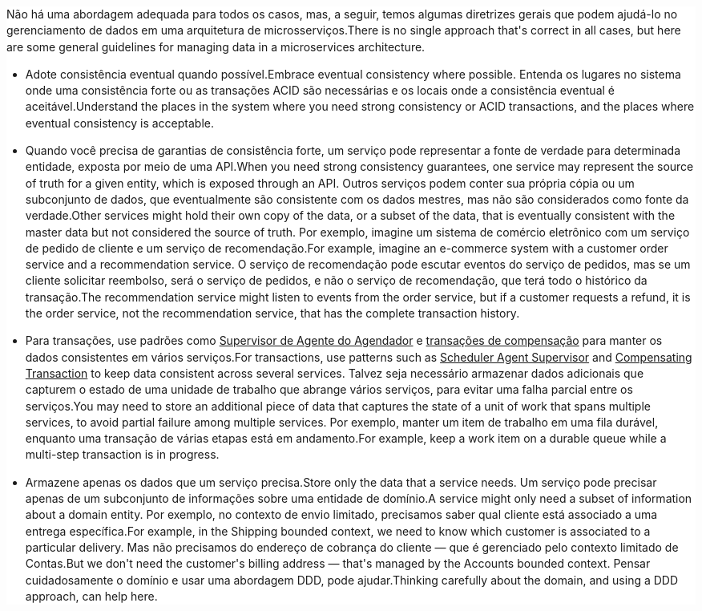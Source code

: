 <span data-ttu-id="e5c3a-135">Não há uma abordagem adequada para todos os casos, mas, a seguir, temos algumas diretrizes gerais que podem ajudá-lo no gerenciamento de dados em uma arquitetura de microsserviços.</span><span class="sxs-lookup"><span data-stu-id="e5c3a-135">There is no single approach that's correct in all cases, but here are some general guidelines for managing data in a microservices architecture.</span></span>

- <span data-ttu-id="e5c3a-136">Adote consistência eventual quando possível.</span><span class="sxs-lookup"><span data-stu-id="e5c3a-136">Embrace eventual consistency where possible.</span></span> <span data-ttu-id="e5c3a-137">Entenda os lugares no sistema onde uma consistência forte ou as transações ACID são necessárias e os locais onde a consistência eventual é aceitável.</span><span class="sxs-lookup"><span data-stu-id="e5c3a-137">Understand the places in the system where you need strong consistency or ACID transactions, and the places where eventual consistency is acceptable.</span></span>

- <span data-ttu-id="e5c3a-138">Quando você precisa de garantias de consistência forte, um serviço pode representar a fonte de verdade para determinada entidade, exposta por meio de uma API.</span><span class="sxs-lookup"><span data-stu-id="e5c3a-138">When you need strong consistency guarantees, one service may represent the source of truth for a given entity, which is exposed through an API.</span></span> <span data-ttu-id="e5c3a-139">Outros serviços podem conter sua própria cópia ou um subconjunto de dados, que eventualmente são consistente com os dados mestres, mas não são considerados como fonte da verdade.</span><span class="sxs-lookup"><span data-stu-id="e5c3a-139">Other services might hold their own copy of the data, or a subset of the data, that is eventually consistent with the master data but not considered the source of truth.</span></span> <span data-ttu-id="e5c3a-140">Por exemplo, imagine um sistema de comércio eletrônico com um serviço de pedido de cliente e um serviço de recomendação.</span><span class="sxs-lookup"><span data-stu-id="e5c3a-140">For example, imagine an e-commerce system with a customer order service and a recommendation service.</span></span> <span data-ttu-id="e5c3a-141">O serviço de recomendação pode escutar eventos do serviço de pedidos, mas se um cliente solicitar reembolso, será o serviço de pedidos, e não o serviço de recomendação, que terá todo o histórico da transação.</span><span class="sxs-lookup"><span data-stu-id="e5c3a-141">The recommendation service might listen to events from the order service, but if a customer requests a refund, it is the order service, not the recommendation service, that has the complete transaction history.</span></span>

- <span data-ttu-id="e5c3a-142">Para transações, use padrões como [Supervisor de Agente do Agendador](../patterns/scheduler-agent-supervisor.md) e [transações de compensação](../patterns/compensating-transaction.md) para manter os dados consistentes em vários serviços.</span><span class="sxs-lookup"><span data-stu-id="e5c3a-142">For transactions, use patterns such as [Scheduler Agent Supervisor](../patterns/scheduler-agent-supervisor.md) and [Compensating Transaction](../patterns/compensating-transaction.md) to keep data consistent across several services.</span></span>  <span data-ttu-id="e5c3a-143">Talvez seja necessário armazenar dados adicionais que capturem o estado de uma unidade de trabalho que abrange vários serviços, para evitar uma falha parcial entre os serviços.</span><span class="sxs-lookup"><span data-stu-id="e5c3a-143">You may need to store an additional piece of data that captures the state of a unit of work that spans multiple services, to avoid partial failure among multiple services.</span></span> <span data-ttu-id="e5c3a-144">Por exemplo, manter um item de trabalho em uma fila durável, enquanto uma transação de várias etapas está em andamento.</span><span class="sxs-lookup"><span data-stu-id="e5c3a-144">For example, keep a work item on a durable queue while a multi-step transaction is in progress.</span></span>

- <span data-ttu-id="e5c3a-145">Armazene apenas os dados que um serviço precisa.</span><span class="sxs-lookup"><span data-stu-id="e5c3a-145">Store only the data that a service needs.</span></span> <span data-ttu-id="e5c3a-146">Um serviço pode precisar apenas de um subconjunto de informações sobre uma entidade de domínio.</span><span class="sxs-lookup"><span data-stu-id="e5c3a-146">A service might only need a subset of information about a domain entity.</span></span> <span data-ttu-id="e5c3a-147">Por exemplo, no contexto de envio limitado, precisamos saber qual cliente está associado a uma entrega específica.</span><span class="sxs-lookup"><span data-stu-id="e5c3a-147">For example, in the Shipping bounded context, we need to know which customer is associated to a particular delivery.</span></span> <span data-ttu-id="e5c3a-148">Mas não precisamos do endereço de cobrança do cliente &mdash; que é gerenciado pelo contexto limitado de Contas.</span><span class="sxs-lookup"><span data-stu-id="e5c3a-148">But we don't need the customer's billing address &mdash; that's managed by the Accounts bounded context.</span></span> <span data-ttu-id="e5c3a-149">Pensar cuidadosamente o domínio e usar uma abordagem DDD, pode ajudar.</span><span class="sxs-lookup"><span data-stu-id="e5c3a-149">Thinking carefully about the domain, and using a DDD approach, can help here.</span></span>

